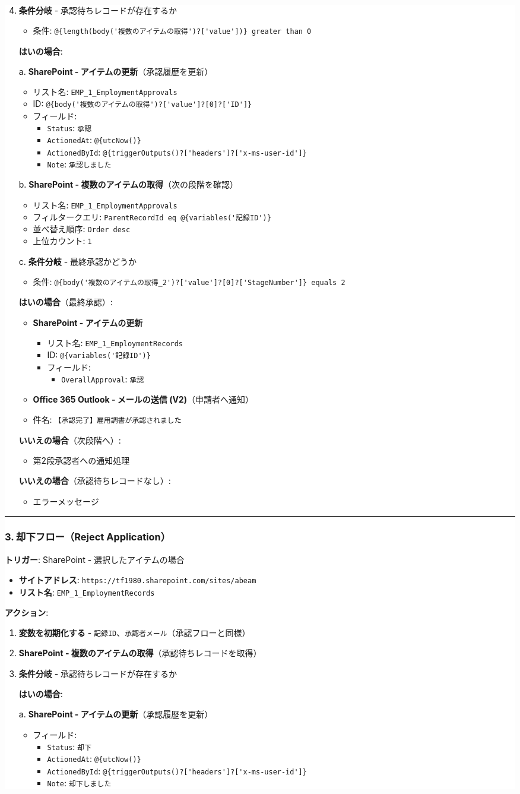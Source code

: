 4. **条件分岐** - 承認待ちレコードが存在するか
   - 条件: `@{length(body('複数のアイテムの取得')?['value'])} greater than 0`
   
   **はいの場合**:
   
   a. **SharePoint - アイテムの更新**（承認履歴を更新）
   - リスト名: `EMP_1_EmploymentApprovals`
   - ID: `@{body('複数のアイテムの取得')?['value']?[0]?['ID']}`
   - フィールド:
     - `Status`: `承認`
     - `ActionedAt`: `@{utcNow()}`
     - `ActionedById`: `@{triggerOutputs()?['headers']?['x-ms-user-id']}`
     - `Note`: `承認しました`
   
   b. **SharePoint - 複数のアイテムの取得**（次の段階を確認）
   - リスト名: `EMP_1_EmploymentApprovals`
   - フィルタークエリ: `ParentRecordId eq @{variables('記録ID')}`
   - 並べ替え順序: `Order desc`
   - 上位カウント: `1`
   
   c. **条件分岐** - 最終承認かどうか
   - 条件: `@{body('複数のアイテムの取得_2')?['value']?[0]?['StageNumber']} equals 2`
   
   **はいの場合**（最終承認）:
   - **SharePoint - アイテムの更新**
     - リスト名: `EMP_1_EmploymentRecords`
     - ID: `@{variables('記録ID')}`
     - フィールド:
       - `OverallApproval`: `承認`
   
   - **Office 365 Outlook - メールの送信 (V2)**（申請者へ通知）
   - 件名: `【承認完了】雇用調書が承認されました`
   
   **いいえの場合**（次段階へ）:
   - 第2段承認者への通知処理
   
   **いいえの場合**（承認待ちレコードなし）:
   - エラーメッセージ

---

### 3. 却下フロー（Reject Application）

**トリガー**: SharePoint - 選択したアイテムの場合
- **サイトアドレス**: `https://tf1980.sharepoint.com/sites/abeam`
- **リスト名**: `EMP_1_EmploymentRecords`

**アクション**:

1. **変数を初期化する** - `記録ID`、`承認者メール`（承認フローと同様）

2. **SharePoint - 複数のアイテムの取得**（承認待ちレコードを取得）

3. **条件分岐** - 承認待ちレコードが存在するか
   
   **はいの場合**:
   
   a. **SharePoint - アイテムの更新**（承認履歴を更新）
   - フィールド:
     - `Status`: `却下`
     - `ActionedAt`: `@{utcNow()}`
     - `ActionedById`: `@{triggerOutputs()?['headers']?['x-ms-user-id']}`
     - `Note`: `却下しました`
   